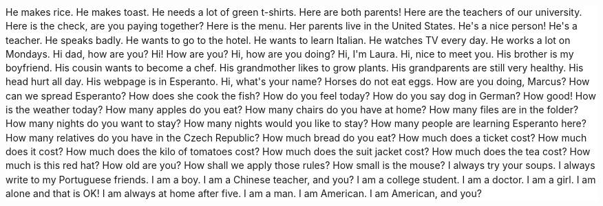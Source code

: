 He makes rice.
He makes toast.
He needs a lot of green t-shirts.
Here are both parents!
Here are the teachers of our university.
Here is the check, are you paying together?
Here is the menu.
Her parents live in the United States.
He's a nice person!
He's a teacher.
He speaks badly.
He wants to go to the hotel.
He wants to learn Italian.
He watches TV every day.
He works a lot on Mondays.
Hi dad, how are you?
Hi! How are you?
Hi, how are you doing?
Hi, I'm Laura.
Hi, nice to meet you.
His brother is my boyfriend.
His cousin wants to become a chef.
His grandmother likes to grow plants.
His grandparents are still very healthy.
His head hurt all day.
His webpage is in Esperanto.
Hi, what's your name?
Horses do not eat eggs.
How are you doing, Marcus?
How can we spread Esperanto?
How does she cook the fish?
How do you feel today?
How do you say dog in German?
How good!
How is the weather today?
How many apples do you eat?
How many chairs do you have at home?
How many files are in the folder?
How many nights do you want to stay?
How many nights would you like to stay?
How many people are learning Esperanto here?
How many relatives do you have in the Czech Republic?
How much bread do you eat?
How much does a ticket cost?
How much does it cost?
How much does the kilo of tomatoes cost?
How much does the suit jacket cost?
How much does the tea cost?
How much is this red hat?
How old are you?
How shall we apply those rules?
How small is the mouse?
I always try your soups.
I always write to my Portuguese friends.
I am a boy.
I am a Chinese teacher, and you?
I am a college student.
I am a doctor.
I am a girl.
I am alone and that is OK!
I am always at home after five.
I am a man.
I am American.
I am American, and you?